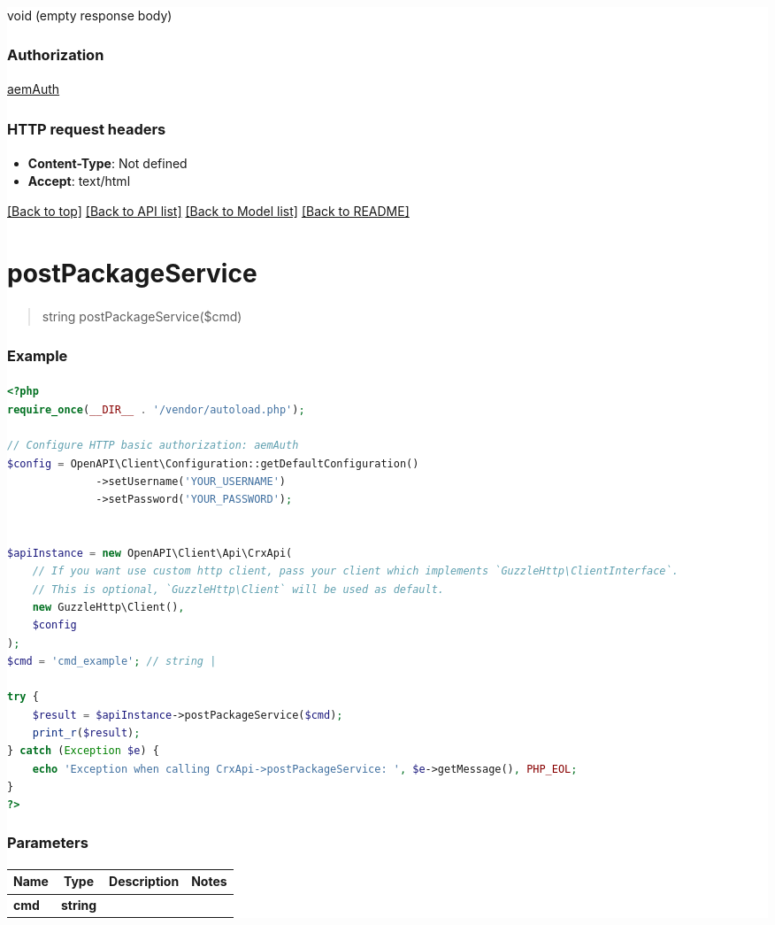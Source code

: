 void (empty response body)

### Authorization

[aemAuth](../../README.md#aemAuth)

### HTTP request headers

 - **Content-Type**: Not defined
 - **Accept**: text/html

[[Back to top]](#) [[Back to API list]](../../README.md#documentation-for-api-endpoints) [[Back to Model list]](../../README.md#documentation-for-models) [[Back to README]](../../README.md)

# **postPackageService**
> string postPackageService($cmd)



### Example
```php
<?php
require_once(__DIR__ . '/vendor/autoload.php');

// Configure HTTP basic authorization: aemAuth
$config = OpenAPI\Client\Configuration::getDefaultConfiguration()
              ->setUsername('YOUR_USERNAME')
              ->setPassword('YOUR_PASSWORD');


$apiInstance = new OpenAPI\Client\Api\CrxApi(
    // If you want use custom http client, pass your client which implements `GuzzleHttp\ClientInterface`.
    // This is optional, `GuzzleHttp\Client` will be used as default.
    new GuzzleHttp\Client(),
    $config
);
$cmd = 'cmd_example'; // string | 

try {
    $result = $apiInstance->postPackageService($cmd);
    print_r($result);
} catch (Exception $e) {
    echo 'Exception when calling CrxApi->postPackageService: ', $e->getMessage(), PHP_EOL;
}
?>
```

### Parameters

Name | Type | Description  | Notes
------------- | ------------- | ------------- | -------------
 **cmd** | **string**|  |
